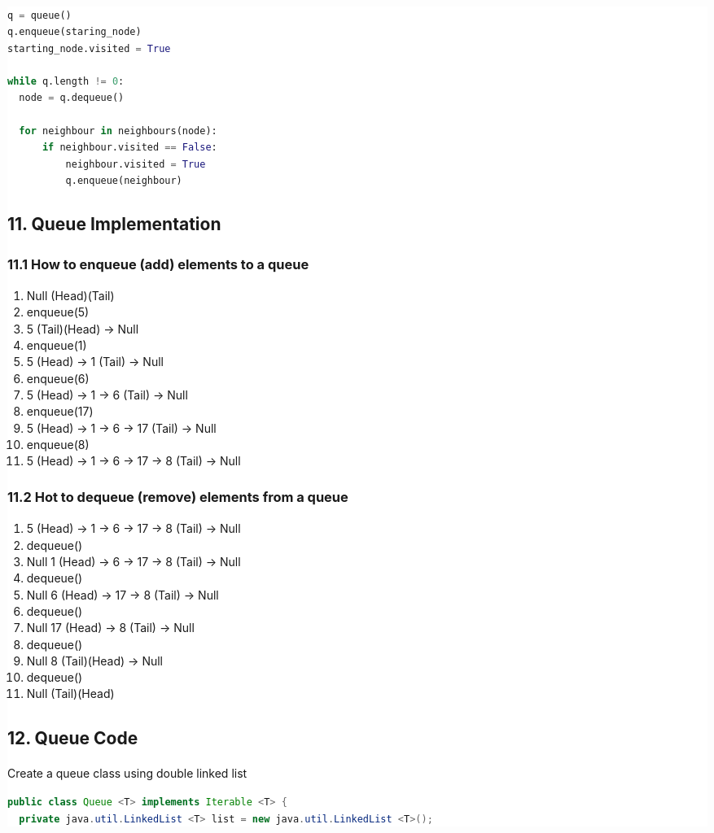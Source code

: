 ```py
q = queue()
q.enqueue(staring_node)
starting_node.visited = True

while q.length != 0:
  node = q.dequeue()

  for neighbour in neighbours(node):
      if neighbour.visited == False:
          neighbour.visited = True
          q.enqueue(neighbour)
```

## 11. Queue Implementation

### 11.1 How to enqueue (add) elements to a queue

1. Null (Head)(Tail)
1. enqueue(5)
1. 5 (Tail)(Head) -> Null
1. enqueue(1)
1. 5 (Head) -> 1 (Tail) -> Null
1. enqueue(6)
1. 5 (Head) -> 1 -> 6 (Tail) -> Null
1. enqueue(17)
1. 5 (Head) -> 1 -> 6 -> 17 (Tail) -> Null
1. enqueue(8)
1. 5 (Head) -> 1 -> 6 -> 17 -> 8 (Tail) -> Null

### 11.2 Hot to dequeue (remove) elements from a queue

1. 5 (Head) -> 1 -> 6 -> 17 -> 8 (Tail) -> Null
1. dequeue()
1. Null 1 (Head) -> 6 -> 17 -> 8 (Tail) -> Null
1. dequeue()
1. Null 6 (Head) -> 17 -> 8 (Tail) -> Null
1. dequeue()
1. Null 17 (Head) -> 8 (Tail) -> Null
1. dequeue()
1. Null 8 (Tail)(Head) -> Null
1. dequeue()
1. Null (Tail)(Head)

## 12. Queue Code

Create a queue class using double linked list

```java
public class Queue <T> implements Iterable <T> {
  private java.util.LinkedList <T> list = new java.util.LinkedList <T>();
```
